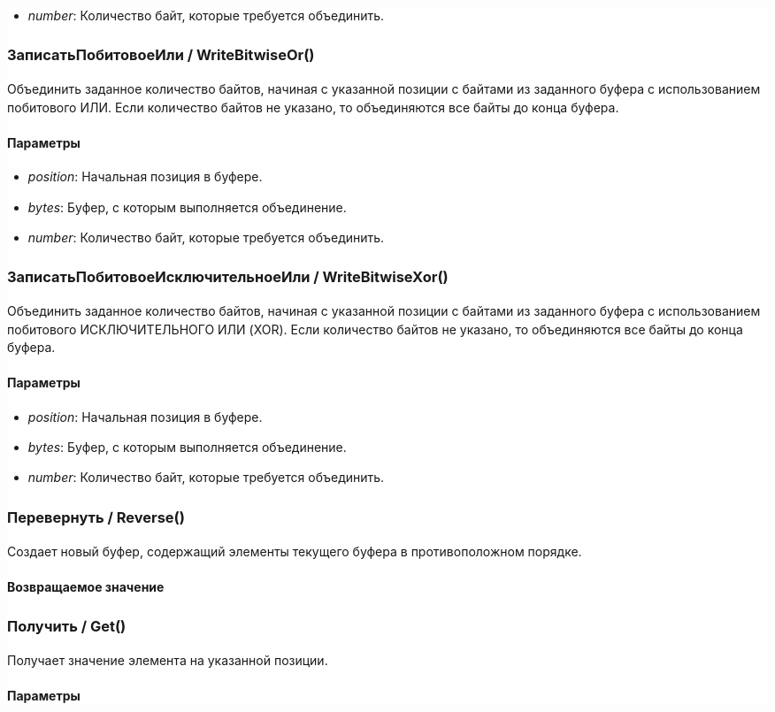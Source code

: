 * *number*: Количество байт, которые требуется объединить.

### ЗаписатьПобитовоеИли / WriteBitwiseOr()
    
    
    

Объединить заданное количество байтов, начиная с указанной позиции с байтами из заданного буфера
с использованием побитового ИЛИ.
Если количество байтов не указано, то объединяются все байты до конца буфера.


  
  
#### Параметры

* *position*: Начальная позиция в буфере.

* *bytes*: Буфер, с которым выполняется объединение.

* *number*: Количество байт, которые требуется объединить.

### ЗаписатьПобитовоеИсключительноеИли / WriteBitwiseXor()
    
    
    

Объединить заданное количество байтов, начиная с указанной позиции с байтами из заданного буфера
с использованием побитового ИСКЛЮЧИТЕЛЬНОГО ИЛИ (XOR).
Если количество байтов не указано, то объединяются все байты до конца буфера.


  
  
#### Параметры

* *position*: Начальная позиция в буфере.

* *bytes*: Буфер, с которым выполняется объединение.

* *number*: Количество байт, которые требуется объединить.

### Перевернуть / Reverse()
    
    
    

Создает новый буфер, содержащий элементы текущего буфера в противоположном порядке.


  
  
#### Возвращаемое значение

### Получить / Get()
    
    
    

Получает значение элемента на указанной позиции.


  
  
#### Параметры
